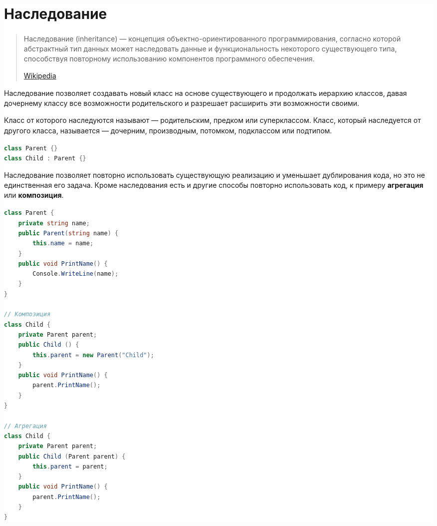 # Наследование

> Наследование (inheritance) — концепция объектно-ориентированного программирования, согласно которой абстрактный тип данных может наследовать данные и функциональность некоторого существующего типа, способствуя повторному использованию компонентов программного обеспечения.
>
> [Wikipedia](https://ru.wikipedia.org/wiki/%D0%9D%D0%B0%D1%81%D0%BB%D0%B5%D0%B4%D0%BE%D0%B2%D0%B0%D0%BD%D0%B8%D0%B5_(%D0%BF%D1%80%D0%BE%D0%B3%D1%80%D0%B0%D0%BC%D0%BC%D0%B8%D1%80%D0%BE%D0%B2%D0%B0%D0%BD%D0%B8%D0%B5))

Наследование позволяет создавать новый класс на основе существующего и продолжать иерархию классов, давая дочернему классу все возможности родительского и разрешает расширить эти возможности своими.

Класс от которого наследуются называют — родительским, предком или суперклассом. Класс, который наследуется от другого класса, называется — дочерним, производным, потомком, подклассом или подтипом.

```c#
class Parent {}
class Child : Parent {}
```

Наследование позволяет повторно использовать существующую реализацию и уменьшает дублирования кода, но это не единственная его задача. Кроме наследования есть и другие способы повторно использовать код, к примеру **агрегация** или **композиция**.

```c#
class Parent {
    private string name;
    public Parent(string name) {
        this.name = name;
    }
    public void PrintName() {
        Console.WriteLine(name);
    }
}

// Композиция
class Child {
    private Parent parent;
    public Child () { 
        this.parent = new Parent("Child"); 
    }
    public void PrintName() {
        parent.PrintName();
    }
}

// Агрегация
class Child {
    private Parent parent;
    public Child (Parent parent) { 
        this.parent = parent; 
    }
	public void PrintName() {
        parent.PrintName();
    }
}
```
